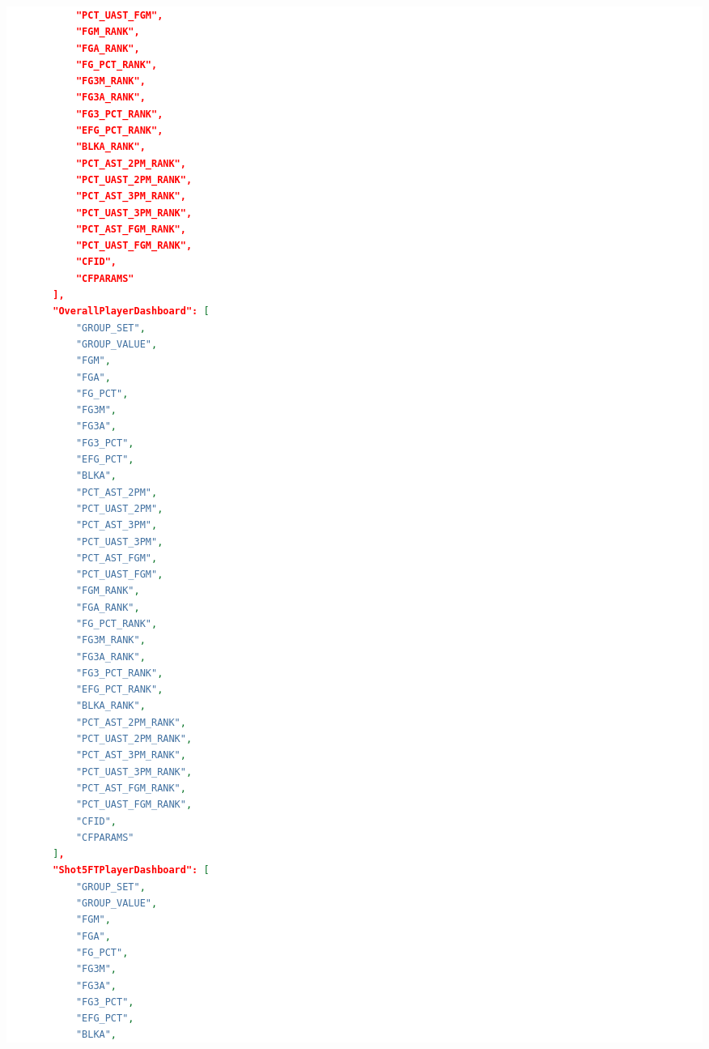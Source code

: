```json
            "PCT_UAST_FGM",
            "FGM_RANK",
            "FGA_RANK",
            "FG_PCT_RANK",
            "FG3M_RANK",
            "FG3A_RANK",
            "FG3_PCT_RANK",
            "EFG_PCT_RANK",
            "BLKA_RANK",
            "PCT_AST_2PM_RANK",
            "PCT_UAST_2PM_RANK",
            "PCT_AST_3PM_RANK",
            "PCT_UAST_3PM_RANK",
            "PCT_AST_FGM_RANK",
            "PCT_UAST_FGM_RANK",
            "CFID",
            "CFPARAMS"
        ],
        "OverallPlayerDashboard": [
            "GROUP_SET",
            "GROUP_VALUE",
            "FGM",
            "FGA",
            "FG_PCT",
            "FG3M",
            "FG3A",
            "FG3_PCT",
            "EFG_PCT",
            "BLKA",
            "PCT_AST_2PM",
            "PCT_UAST_2PM",
            "PCT_AST_3PM",
            "PCT_UAST_3PM",
            "PCT_AST_FGM",
            "PCT_UAST_FGM",
            "FGM_RANK",
            "FGA_RANK",
            "FG_PCT_RANK",
            "FG3M_RANK",
            "FG3A_RANK",
            "FG3_PCT_RANK",
            "EFG_PCT_RANK",
            "BLKA_RANK",
            "PCT_AST_2PM_RANK",
            "PCT_UAST_2PM_RANK",
            "PCT_AST_3PM_RANK",
            "PCT_UAST_3PM_RANK",
            "PCT_AST_FGM_RANK",
            "PCT_UAST_FGM_RANK",
            "CFID",
            "CFPARAMS"
        ],
        "Shot5FTPlayerDashboard": [
            "GROUP_SET",
            "GROUP_VALUE",
            "FGM",
            "FGA",
            "FG_PCT",
            "FG3M",
            "FG3A",
            "FG3_PCT",
            "EFG_PCT",
            "BLKA",
```